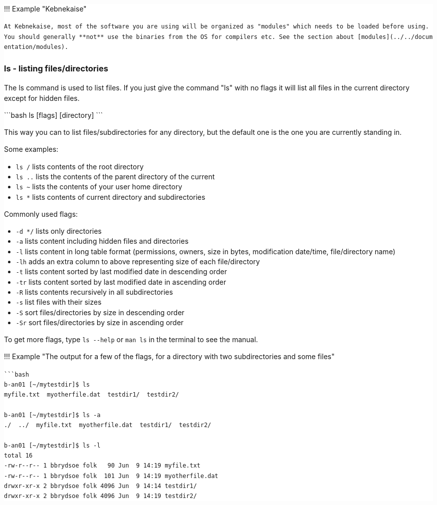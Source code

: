 !!! Example "Kebnekaise"

    At Kebnekaise, most of the software you are using will be organized as "modules" which needs to be loaded before using. You should generally **not** use the binaries from the OS for compilers etc. See the section about [modules](../../documentation/modules). 

### ls - listing files/directories

The ls command is used to list files. If you just give the command "ls" with no flags it will list all files in the current directory except for hidden files.

<div>
```bash
ls [flags] [directory]
```
</div>

This way you can to list files/subdirectories for any directory, but the default one is the one you are currently standing in. 

Some examples: 

- <code>ls /</code> lists contents of the root directory
- <code>ls ..</code> lists the contents of the parent directory of the current
- <code>ls ~</code> lists the contents of your user home directory
- <code>ls *</code> lists contents of current directory and subdirectories

Commonly used flags: 

- <code>-d */</code> lists only directories
- <code>-a</code> lists content including hidden files and directories
- <code>-l</code> lists content in long table format (permissions, owners, size in bytes, modification date/time, file/directory name)
- <code>-lh</code> adds an extra column to above representing size of each file/directory
- <code>-t</code> lists content sorted by last modified date in descending order
- <code>-tr</code> lists content sorted by last modified date in ascending order
- <code>-R</code> lists contents recursively in all subdirectories
- <code>-s</code> list files with their sizes
- <code>-S</code> sort files/directories by size in descending order
- <code>-Sr</code> sort files/directories by size in ascending order

To get more flags, type <code>ls \--help</code> or <code>man ls</code> in the terminal to see the manual. 

!!! Example "The output for a few of the flags, for a directory with two subdirectories and some files" 

    ```bash
    b-an01 [~/mytestdir]$ ls
    myfile.txt  myotherfile.dat  testdir1/	testdir2/
    
    b-an01 [~/mytestdir]$ ls -a
    ./  ../  myfile.txt  myotherfile.dat  testdir1/  testdir2/

    b-an01 [~/mytestdir]$ ls -l
    total 16
    -rw-r--r-- 1 bbrydsoe folk   90 Jun  9 14:19 myfile.txt
    -rw-r--r-- 1 bbrydsoe folk  101 Jun  9 14:19 myotherfile.dat
    drwxr-xr-x 2 bbrydsoe folk 4096 Jun  9 14:14 testdir1/
    drwxr-xr-x 2 bbrydsoe folk 4096 Jun  9 14:19 testdir2/
